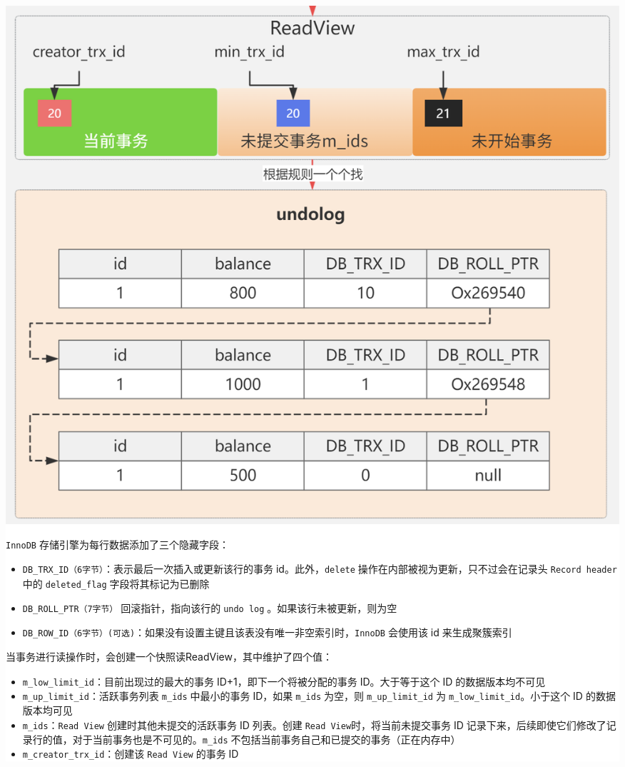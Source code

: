 ![image-20250227191543018](事务隔离级别及实现方式.assets/image-20250227191543018.png)

`InnoDB` 存储引擎为每行数据添加了三个隐藏字段：

- `DB_TRX_ID（6字节）`：表示最后一次插入或更新该行的事务 id。此外，`delete` 操作在内部被视为更新，只不过会在记录头 `Record header` 中的 `deleted_flag` 字段将其标记为已删除

- `DB_ROLL_PTR（7字节）` 回滚指针，指向该行的 `undo log` 。如果该行未被更新，则为空

- `DB_ROW_ID（6字节）(可选)`：如果没有设置主键且该表没有唯一非空索引时，`InnoDB` 会使用该 id 来生成聚簇索引

当事务进行读操作时，会创建一个快照读ReadView，其中维护了四个值：

- `m_low_limit_id`：目前出现过的最大的事务 ID+1，即下一个将被分配的事务 ID。大于等于这个 ID 的数据版本均不可见
- `m_up_limit_id`：活跃事务列表 `m_ids` 中最小的事务 ID，如果 `m_ids` 为空，则 `m_up_limit_id` 为 `m_low_limit_id`。小于这个 ID 的数据版本均可见
- `m_ids`：`Read View` 创建时其他未提交的活跃事务 ID 列表。创建 `Read View`时，将当前未提交事务 ID 记录下来，后续即使它们修改了记录行的值，对于当前事务也是不可见的。`m_ids` 不包括当前事务自己和已提交的事务（正在内存中）
- `m_creator_trx_id`：创建该 `Read View` 的事务 ID
